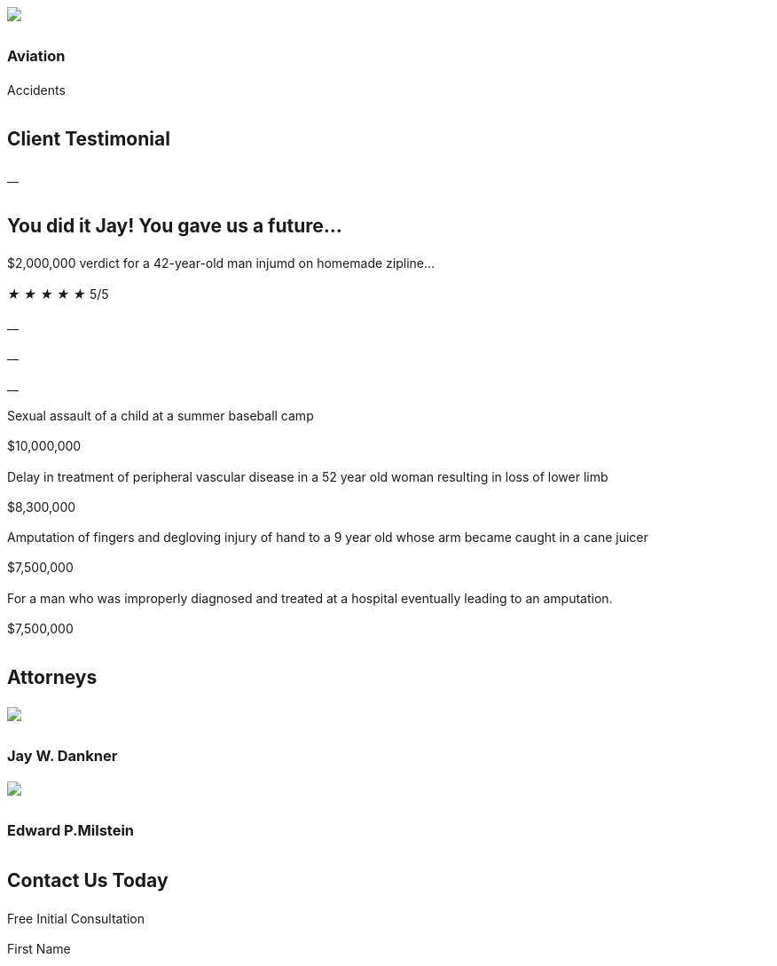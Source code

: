 ![](https://www.danknermilstein.com/wp-content/uploads/2023/06/8.png)

### Aviation  
Accidents

## Client Testimonial

__

## You did it Jay! You gave us a future...

$2,000,000 verdict for a 42-year-old man injumd on homemade zipline…

_★_ _★_ _★_ _★_ _★_ 5/5

__

__

__

Sexual assault of a child at a summer baseball camp

$10,000,000

Delay in treatment of peripheral vascular disease in a 52 year old woman
resulting in loss of lower limb

$8,300,000

Amputation of fingers and degloving injury of hand to a 9 year old whose arm
became caught in a cane juicer

$7,500,000

For a man who was improperly diagnosed and treated at a hospital eventually
leading to an amputation.

$7,500,000

## Attorneys

![](https://www.danknermilstein.com/wp-content/uploads/2023/10/l1.jpg)

### Jay W. Dankner

![](https://www.danknermilstein.com/wp-content/uploads/2023/10/l.jpg)

### Edward P.Milstein

## Contact Us Today  
Free Initial Consultation

First Name
